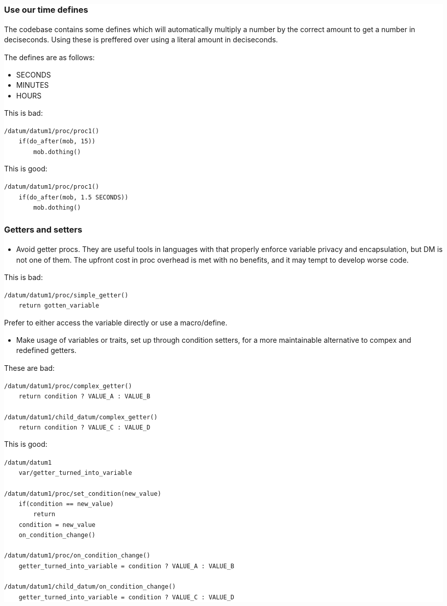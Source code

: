 ### Use our time defines

The codebase contains some defines which will automatically multiply a number by the correct amount to get a number in deciseconds. Using these is preffered over using a literal amount in deciseconds.

The defines are as follows:
* SECONDS
* MINUTES
* HOURS

This is bad:
````DM
/datum/datum1/proc/proc1()
	if(do_after(mob, 15))
		mob.dothing()
````

This is good:
````DM
/datum/datum1/proc/proc1()
	if(do_after(mob, 1.5 SECONDS))
		mob.dothing()
````

### Getters and setters

* Avoid getter procs. They are useful tools in languages with that properly enforce variable privacy and encapsulation, but DM is not one of them. The upfront cost in proc overhead is met with no benefits, and it may tempt to develop worse code.

This is bad:
```DM
/datum/datum1/proc/simple_getter()
	return gotten_variable
```
Prefer to either access the variable directly or use a macro/define.


* Make usage of variables or traits, set up through condition setters, for a more maintainable alternative to compex and redefined getters.

These are bad:
```DM
/datum/datum1/proc/complex_getter()
	return condition ? VALUE_A : VALUE_B

/datum/datum1/child_datum/complex_getter()
	return condition ? VALUE_C : VALUE_D
```

This is good:
```DM
/datum/datum1
	var/getter_turned_into_variable

/datum/datum1/proc/set_condition(new_value)
	if(condition == new_value)
		return
	condition = new_value
	on_condition_change()

/datum/datum1/proc/on_condition_change()
	getter_turned_into_variable = condition ? VALUE_A : VALUE_B

/datum/datum1/child_datum/on_condition_change()
	getter_turned_into_variable = condition ? VALUE_C : VALUE_D
```
